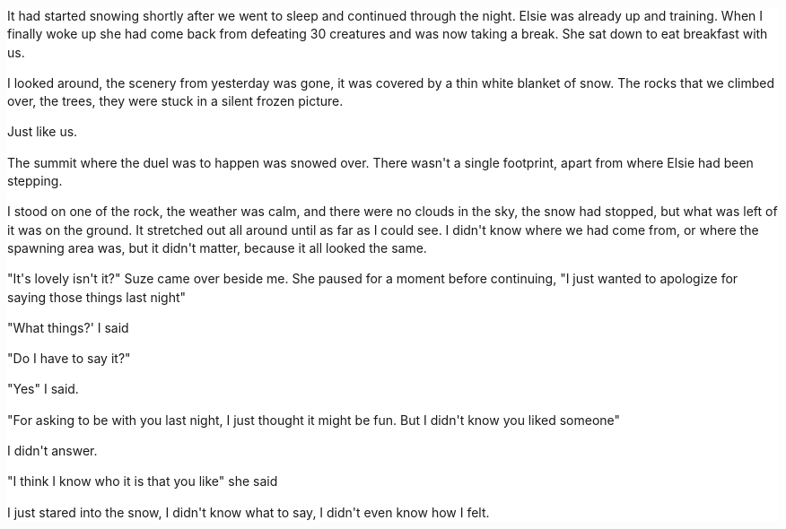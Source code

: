 It had started snowing shortly after we went to sleep and continued through the night. Elsie was already up and training. When I finally woke up she had come back from defeating 30 creatures and was now taking a break. She sat down to eat breakfast with us.
 
I looked around, the scenery from yesterday was gone, it was covered by a thin white blanket of snow. The rocks that we climbed over, the trees, they were stuck in a silent frozen picture.
 
Just like us.
 
The summit where the duel was to happen was snowed over. There wasn't a single footprint, apart from where Elsie had been stepping.
 
I stood on one of the rock, the weather was calm, and there were no clouds in the sky, the snow had stopped, but what was left of it was on the ground. It stretched out all around until as far as I could see. I didn't know where we had come from, or where the spawning area was, but it didn't matter, because it all looked the same.
 
"It's lovely isn't it?" Suze came over beside me. She paused for a moment before continuing, "I just wanted to apologize for saying those things last night"
 
"What things?' I said
 
"Do I have to say it?"
 
"Yes" I said.
 
"For asking to be with you last night, I just thought it might be fun. But I didn't know you liked someone"
 
I didn't answer.
 
"I think I know who it is that you like" she said
 
I just stared into the snow, I didn't know what to say, I didn't even know how I felt.
 
